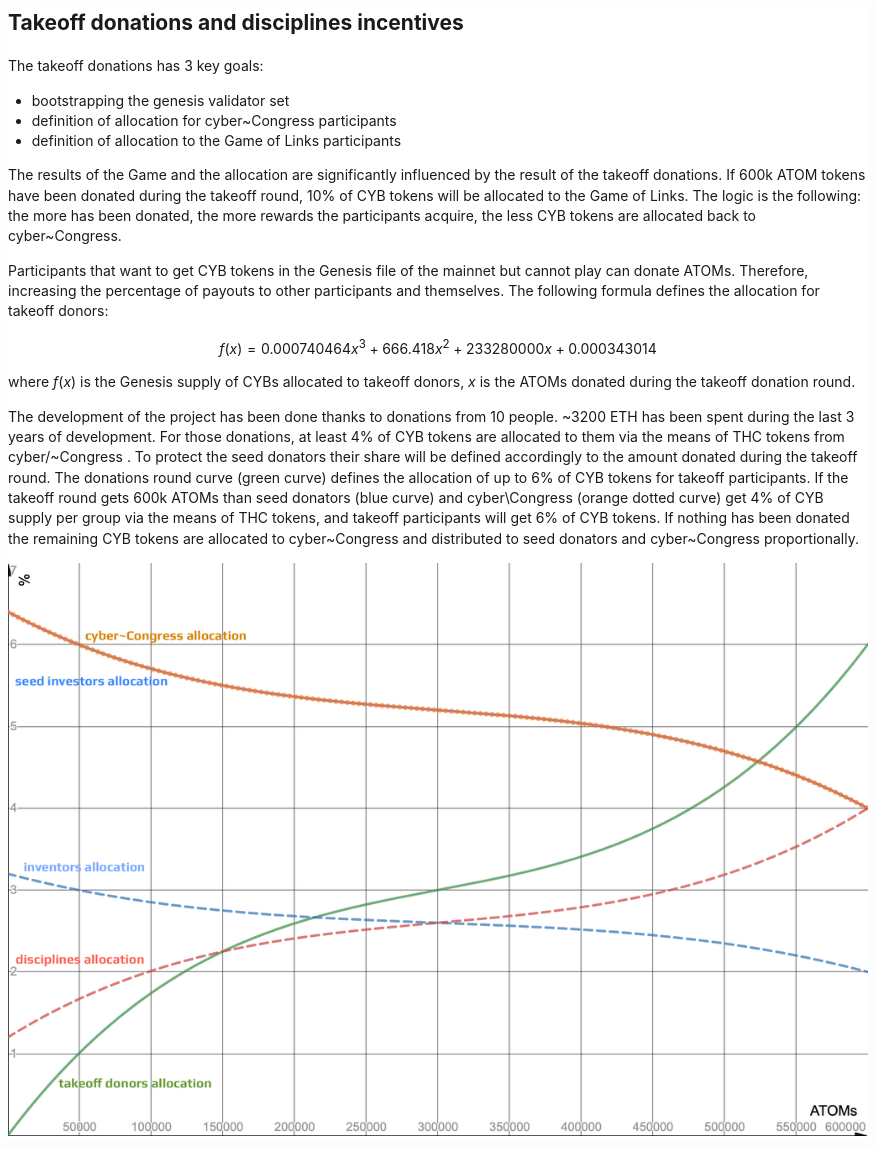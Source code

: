 ## Takeoff donations and disciplines incentives

The takeoff donations has 3 key goals:
- bootstrapping the genesis validator set
- definition of allocation for cyber\~Congress participants
- definition of allocation to the Game of Links participants

The results of the Game and the allocation are significantly influenced by the result of the takeoff donations. If 600k ATOM tokens have been donated during the takeoff round, 10% of CYB tokens will be allocated to the Game of Links. The logic is the following: the more has been donated, the more rewards the participants acquire, the less CYB tokens are allocated back to cyber\~Congress.

Participants that want to get CYB tokens in the Genesis file of the mainnet but cannot play can donate ATOMs. Therefore, increasing the percentage of payouts to other participants and themselves. The following formula defines the allocation for takeoff donors:

$$ f(x)= 0.000740464x^3+666.418x^2+233280000x+0.000343014$$

where $f(x)$ is the Genesis supply of CYBs allocated to takeoff donors, $x$ is the ATOMs donated during the takeoff donation round.

The development of the project has been done thanks to donations from 10 people. ~3200 ETH has been spent during the last 3 years of development. For those donations, at least 4% of CYB tokens are allocated to them via the means of THC tokens from cyber/~Congress . To protect the seed donators their share will be defined accordingly to the amount donated during the takeoff round. The donations round curve (green curve) defines the allocation of up to 6% of CYB tokens for takeoff participants. If the takeoff round gets 600k ATOMs than seed donators (blue curve)  and cyber\Congress (orange dotted curve) get 4% of CYB supply per group via the means of THC tokens, and takeoff participants will get 6% of CYB tokens. If nothing has been donated the remaining CYB tokens are allocated to cyber\~Congress and distributed to seed donators and cyber\~Congress proportionally.

![takeoff-distribution](takeoff_allocation.png)
